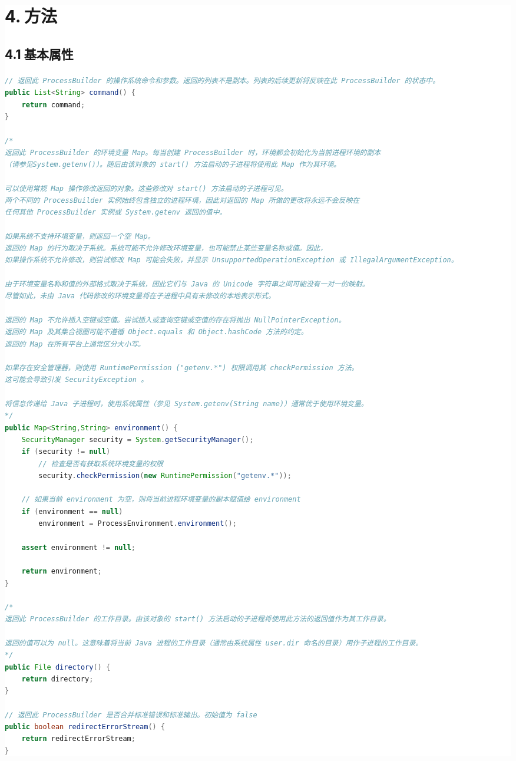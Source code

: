 # 4. 方法

## 4.1 基本属性
```java
// 返回此 ProcessBuilder 的操作系统命令和参数。返回的列表不是副本。列表的后续更新将反映在此 ProcessBuilder 的状态中。
public List<String> command() {
    return command;
}

/*
返回此 ProcessBuilder 的环境变量 Map。每当创建 ProcessBuilder 时，环境都会初始化为当前进程环境的副本
（请参见System.getenv()）。随后由该对象的 start() 方法启动的子进程将使用此 Map 作为其环境。

可以使用常规 Map 操作修改返回的对象。这些修改对 start() 方法启动的子进程可见。
两个不同的 ProcessBuilder 实例始终包含独立的进程环境，因此对返回的 Map 所做的更改将永远不会反映在
任何其他 ProcessBuilder 实例或 System.getenv 返回的值中。

如果系统不支持环境变量，则返回一个空 Map。
返回的 Map 的行为取决于系统。系统可能不允许修改环境变量，也可能禁止某些变量名称或值。因此，
如果操作系统不允许修改，则尝试修改 Map 可能会失败，并显示 UnsupportedOperationException 或 IllegalArgumentException。

由于环境变量名称和值的外部格式取决于系统，因此它们与 Java 的 Unicode 字符串之间可能没有一对一的映射。
尽管如此，未由 Java 代码修改的环境变量将在子进程中具有未修改的本地表示形式。

返回的 Map 不允许插入空键或空值。尝试插入或查询空键或空值的存在将抛出 NullPointerException。
返回的 Map 及其集合视图可能不遵循 Object.equals 和 Object.hashCode 方法的约定。
返回的 Map 在所有平台上通常区分大小写。

如果存在安全管理器，则使用 RuntimePermission ("getenv.*") 权限调用其 checkPermission 方法。
这可能会导致引发 SecurityException 。

将信息传递给 Java 子进程时，使用系统属性（参见 System.getenv(String name)）通常优于使用环境变量。
*/
public Map<String,String> environment() {
    SecurityManager security = System.getSecurityManager();
    if (security != null)
        // 检查是否有获取系统环境变量的权限
        security.checkPermission(new RuntimePermission("getenv.*"));

    // 如果当前 environment 为空，则将当前进程环境变量的副本赋值给 environment
    if (environment == null)
        environment = ProcessEnvironment.environment();

    assert environment != null;

    return environment;
}

/*
返回此 ProcessBuilder 的工作目录。由该对象的 start() 方法启动的子进程将使用此方法的返回值作为其工作目录。

返回的值可以为 null。这意味着将当前 Java 进程的工作目录（通常由系统属性 user.dir 命名的目录）用作子进程的工作目录。
*/
public File directory() {
    return directory;
}

// 返回此 ProcessBuilder 是否合并标准错误和标准输出。初始值为 false
public boolean redirectErrorStream() {
    return redirectErrorStream;
}
```